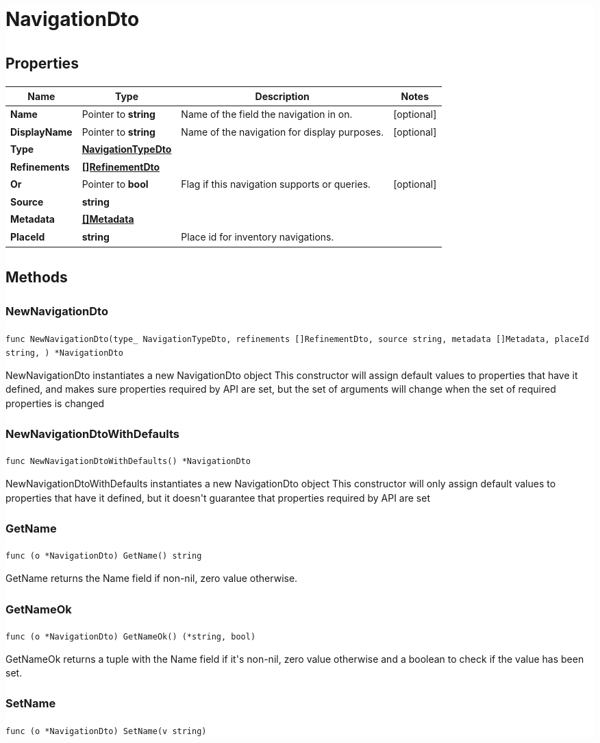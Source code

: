 # NavigationDto

## Properties

Name | Type | Description | Notes
------------ | ------------- | ------------- | -------------
**Name** | Pointer to **string** | Name of the field the navigation in on. | [optional] 
**DisplayName** | Pointer to **string** | Name of the navigation for display purposes. | [optional] 
**Type** | [**NavigationTypeDto**](NavigationTypeDto.md) |  | 
**Refinements** | [**[]RefinementDto**](RefinementDto.md) |  | 
**Or** | Pointer to **bool** | Flag if this navigation supports or queries. | [optional] 
**Source** | **string** |  | 
**Metadata** | [**[]Metadata**](Metadata.md) |  | 
**PlaceId** | **string** | Place id for inventory navigations. | 

## Methods

### NewNavigationDto

`func NewNavigationDto(type_ NavigationTypeDto, refinements []RefinementDto, source string, metadata []Metadata, placeId string, ) *NavigationDto`

NewNavigationDto instantiates a new NavigationDto object
This constructor will assign default values to properties that have it defined,
and makes sure properties required by API are set, but the set of arguments
will change when the set of required properties is changed

### NewNavigationDtoWithDefaults

`func NewNavigationDtoWithDefaults() *NavigationDto`

NewNavigationDtoWithDefaults instantiates a new NavigationDto object
This constructor will only assign default values to properties that have it defined,
but it doesn't guarantee that properties required by API are set

### GetName

`func (o *NavigationDto) GetName() string`

GetName returns the Name field if non-nil, zero value otherwise.

### GetNameOk

`func (o *NavigationDto) GetNameOk() (*string, bool)`

GetNameOk returns a tuple with the Name field if it's non-nil, zero value otherwise
and a boolean to check if the value has been set.

### SetName

`func (o *NavigationDto) SetName(v string)`
